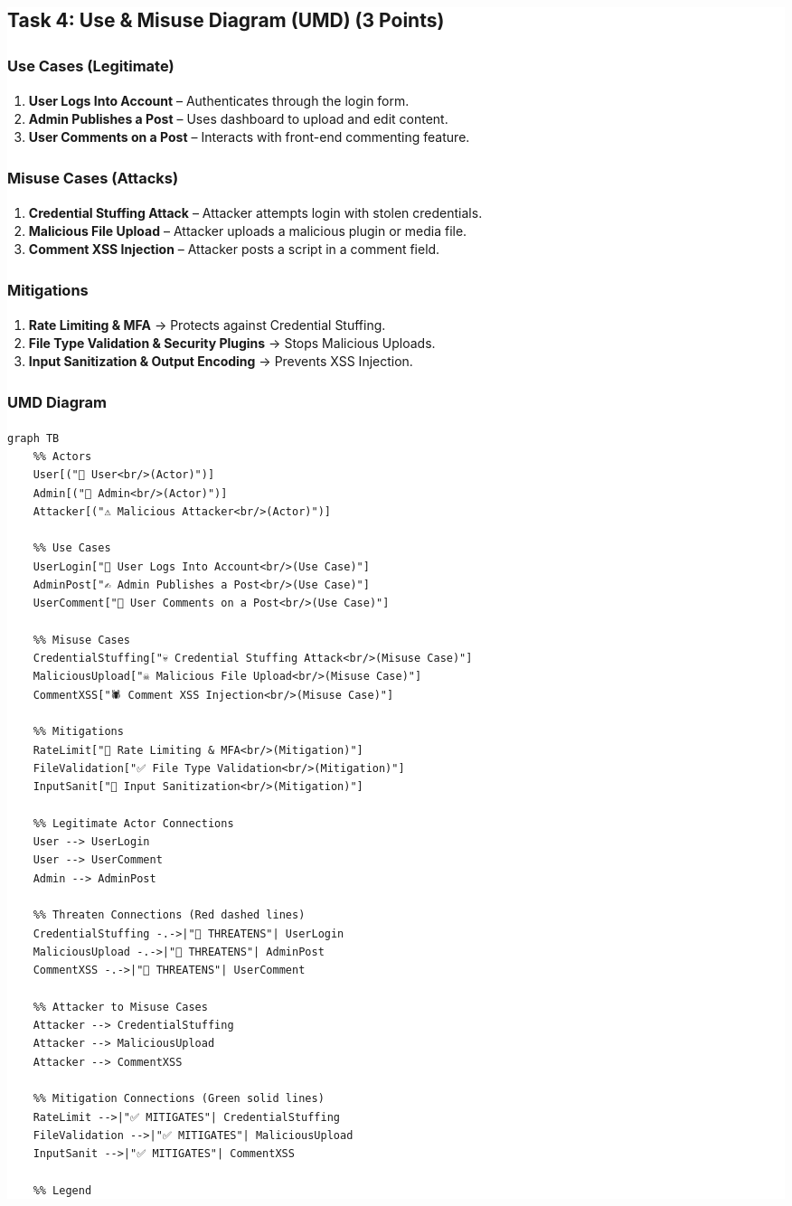 ## Task 4: Use & Misuse Diagram (UMD) (3 Points)

### Use Cases (Legitimate)
1. **User Logs Into Account** – Authenticates through the login form.
2. **Admin Publishes a Post** – Uses dashboard to upload and edit content.
3. **User Comments on a Post** – Interacts with front-end commenting feature.

### Misuse Cases (Attacks)
1. **Credential Stuffing Attack** – Attacker attempts login with stolen credentials.
2. **Malicious File Upload** – Attacker uploads a malicious plugin or media file.
3. **Comment XSS Injection** – Attacker posts a script in a comment field.

### Mitigations
1. **Rate Limiting & MFA** → Protects against Credential Stuffing.
2. **File Type Validation & Security Plugins** → Stops Malicious Uploads.
3. **Input Sanitization & Output Encoding** → Prevents XSS Injection.

### UMD Diagram

```mermaid
graph TB
    %% Actors
    User[("👤 User<br/>(Actor)")]
    Admin[("👑 Admin<br/>(Actor)")]
    Attacker[("⚠️ Malicious Attacker<br/>(Actor)")]
    
    %% Use Cases
    UserLogin["🔐 User Logs Into Account<br/>(Use Case)"]
    AdminPost["✍️ Admin Publishes a Post<br/>(Use Case)"]
    UserComment["💬 User Comments on a Post<br/>(Use Case)"]
    
    %% Misuse Cases
    CredentialStuffing["💀 Credential Stuffing Attack<br/>(Misuse Case)"]
    MaliciousUpload["☠️ Malicious File Upload<br/>(Misuse Case)"]
    CommentXSS["🕷️ Comment XSS Injection<br/>(Misuse Case)"]
    
    %% Mitigations
    RateLimit["🚦 Rate Limiting & MFA<br/>(Mitigation)"]
    FileValidation["✅ File Type Validation<br/>(Mitigation)"]
    InputSanit["🧹 Input Sanitization<br/>(Mitigation)"]
    
    %% Legitimate Actor Connections
    User --> UserLogin
    User --> UserComment
    Admin --> AdminPost
    
    %% Threaten Connections (Red dashed lines)
    CredentialStuffing -.->|"🚫 THREATENS"| UserLogin
    MaliciousUpload -.->|"🚫 THREATENS"| AdminPost
    CommentXSS -.->|"🚫 THREATENS"| UserComment
    
    %% Attacker to Misuse Cases
    Attacker --> CredentialStuffing
    Attacker --> MaliciousUpload
    Attacker --> CommentXSS
    
    %% Mitigation Connections (Green solid lines)
    RateLimit -->|"✅ MITIGATES"| CredentialStuffing
    FileValidation -->|"✅ MITIGATES"| MaliciousUpload
    InputSanit -->|"✅ MITIGATES"| CommentXSS
    
    %% Legend
```